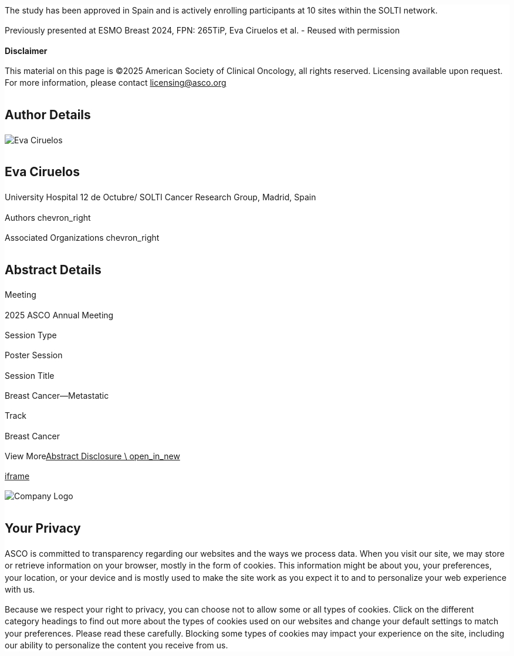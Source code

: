 The study has been approved in Spain and is actively enrolling participants at 10 sites within the SOLTI network.

Previously presented at ESMO Breast 2024, FPN: 265TiP, Eva Ciruelos et al. - Reused with permission

**Disclaimer**

This material on this page is ©2025 American Society of Clinical Oncology, all rights reserved. Licensing available upon request. For more information, please contact [licensing@asco.org](mailto:licensing@asco.org)

## Author Details

![Eva Ciruelos](https://ascoapp.blob.core.windows.net/profile/033898C9-433B-4E07-869D-B55480165DCF.jpg?1613926812723=)

## Eva Ciruelos

University Hospital 12 de Octubre/ SOLTI Cancer Research Group, Madrid, Spain

Authors chevron\_right

Associated Organizations chevron\_right

## Abstract Details

Meeting

2025 ASCO Annual Meeting

Session Type

Poster Session

Session Title

Breast Cancer—Metastatic

Track

Breast Cancer

View More[Abstract Disclosure \\
open\_in\_new](https://coi.asco.org/Report/ViewAbstractCOI?id=483940)

[iframe](https://asco.demdex.net/dest5.html?d_nsid=0#https%3A%2F%2Fwww.asco.org)

![Company Logo](https://cdn.cookielaw.org/logos/7ea9dcea-ef81-499f-bc70-c826f03d632a/ecc647af-b789-47a8-b151-d2b6678a7389/9072f1de-4de5-47fa-9d59-1e7af6c13d72/ASC_Logo_RGB.png)

## Your Privacy

ASCO is committed to transparency regarding our websites and the ways we process data. When you visit our site, we may store or retrieve information on your browser, mostly in the form of cookies. This information might be about you, your preferences, your location, or your device and is mostly used to make the site work as you expect it to and to personalize your web experience with us.


Because we respect your right to privacy, you can choose not to allow some or all types of cookies. Click on the different category headings to find out more about the types of cookies used on our websites and change your default settings to match your preferences. Please read these carefully. Blocking some types of cookies may impact your experience on the site, including our ability to personalize the content you receive from us.
